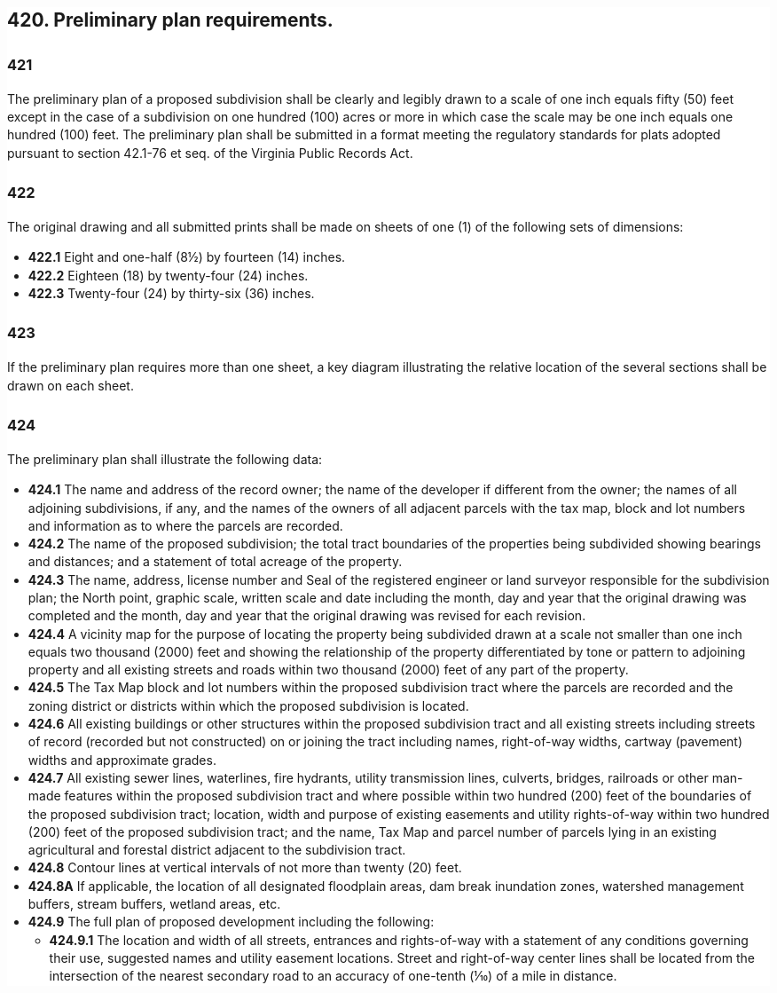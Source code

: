 ## 420. Preliminary plan requirements.

### 421

The preliminary plan of a proposed subdivision shall be clearly and legibly drawn to a scale of one inch equals fifty (50) feet except in the case of a subdivision on one hundred (100) acres or more in which case the scale may be one inch equals one hundred (100) feet. The preliminary plan shall be submitted in a format meeting the regulatory standards for plats adopted pursuant to section 42.1-76 et seq. of the Virginia Public Records Act.

### 422

The original drawing and all submitted prints shall be made on sheets of one (1) of the following sets of dimensions:

- **422.1** Eight and one-half (8½) by fourteen (14) inches.
- **422.2** Eighteen (18) by twenty-four (24) inches.
- **422.3** Twenty-four (24) by thirty-six (36) inches.

### 423

If the preliminary plan requires more than one sheet, a key diagram illustrating the relative location of the several sections shall be drawn on each sheet.

### 424

The preliminary plan shall illustrate the following data:

- **424.1** The name and address of the record owner; the name of the developer if different from the owner; the names of all adjoining subdivisions, if any, and the names of the owners of all adjacent parcels with the tax map, block and lot numbers and information as to where the parcels are recorded.
- **424.2** The name of the proposed subdivision; the total tract boundaries of the properties being subdivided showing bearings and distances; and a statement of total acreage of the property.
- **424.3** The name, address, license number and Seal of the registered engineer or land surveyor responsible for the subdivision plan; the North point, graphic scale, written scale and date including the month, day and year that the original drawing was completed and the month, day and year that the original drawing was revised for each revision.
- **424.4** A vicinity map for the purpose of locating the property being subdivided drawn at a scale not smaller than one inch equals two thousand (2000) feet and showing the relationship of the property differentiated by tone or pattern to adjoining property and all existing streets and roads within two thousand (2000) feet of any part of the property.
- **424.5** The Tax Map block and lot numbers within the proposed subdivision tract where the parcels are recorded and the zoning district or districts within which the proposed subdivision is located.
- **424.6** All existing buildings or other structures within the proposed subdivision tract and all existing streets including streets of record (recorded but not constructed) on or joining the tract including names, right-of-way widths, cartway (pavement) widths and approximate grades.
- **424.7** All existing sewer lines, waterlines, fire hydrants, utility transmission lines, culverts, bridges, railroads or other man-made features within the proposed subdivision tract and where possible within two hundred (200) feet of the boundaries of the proposed subdivision tract; location, width and purpose of existing easements and utility rights-of-way within two hundred (200) feet of the proposed subdivision tract; and the name, Tax Map and parcel number of parcels lying in an existing agricultural and forestal district adjacent to the subdivision tract.
- **424.8** Contour lines at vertical intervals of not more than twenty (20) feet.
- **424.8A** If applicable, the location of all designated floodplain areas, dam break inundation zones, watershed management buffers, stream buffers, wetland areas, etc.
- **424.9** The full plan of proposed development including the following:
  - **424.9.1** The location and width of all streets, entrances and rights-of-way with a statement of any conditions governing their use, suggested names and utility easement locations. Street and right-of-way center lines shall be located from the intersection of the nearest secondary road to an accuracy of one-tenth (⅒) of a mile in distance.
